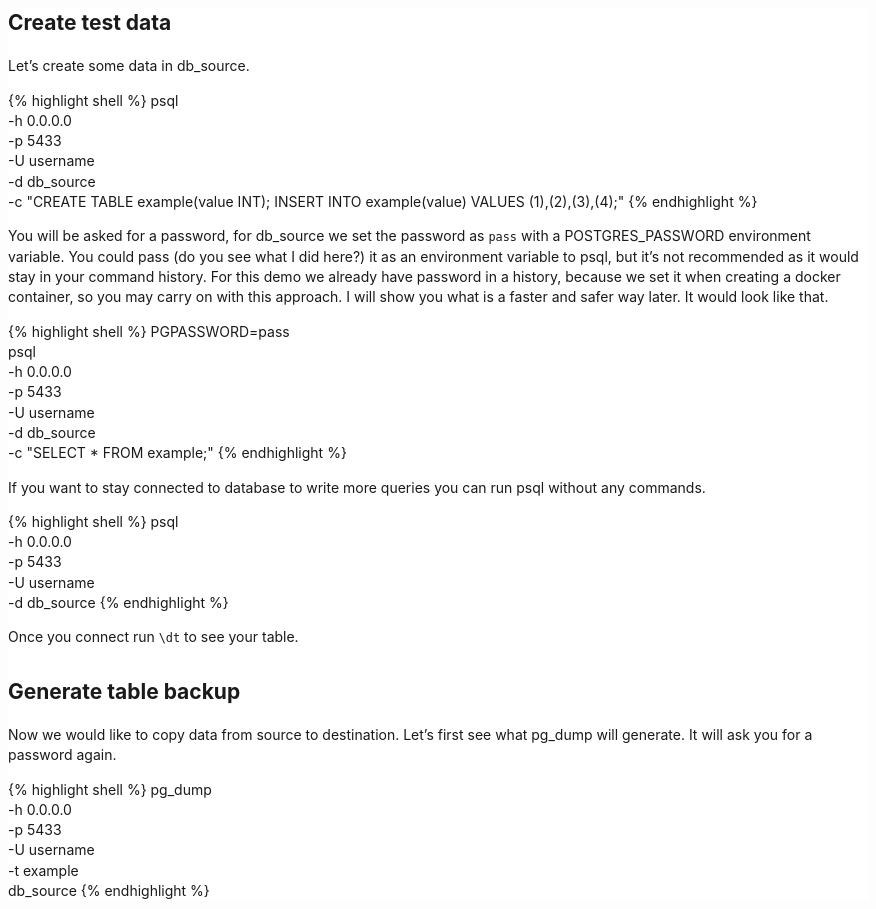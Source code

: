 ## Create test data

Let’s create some data in db_source.

{% highlight shell %}
psql \
-h 0.0.0.0 \
-p 5433 \
-U username \
-d db_source \
-c "CREATE TABLE example(value INT);
INSERT INTO example(value)
VALUES (1),(2),(3),(4);"
{% endhighlight %}

You will be asked for a password, for db_source we set the password as `pass` with a POSTGRES_PASSWORD environment variable.
You could pass (do you see what I did here?) it as an environment variable to psql, but it’s not recommended as it would stay in your command history. For this demo we already have password in a history, because we set it when creating a docker container, so you may carry on with this approach. I will show you what is a faster and safer way later.
It would look like that.

{% highlight shell %}
PGPASSWORD=pass \
psql \
-h 0.0.0.0 \
-p 5433 \
-U username \
-d db_source \
-c "SELECT * FROM example;"
{% endhighlight %}

If you want to stay connected to database to write more queries you can run psql without any commands.

{% highlight shell %}
psql \
-h 0.0.0.0 \
-p 5433 \
-U username \
-d db_source
{% endhighlight %}

Once you connect run `\dt` to see your table.

## Generate table backup

Now we would like to copy data from source to destination. Let’s first see what pg_dump will generate. It will ask you for a password again.

{% highlight shell %}
pg_dump \
-h 0.0.0.0 \
-p 5433 \
-U username \
-t example \
db_source
{% endhighlight %}

